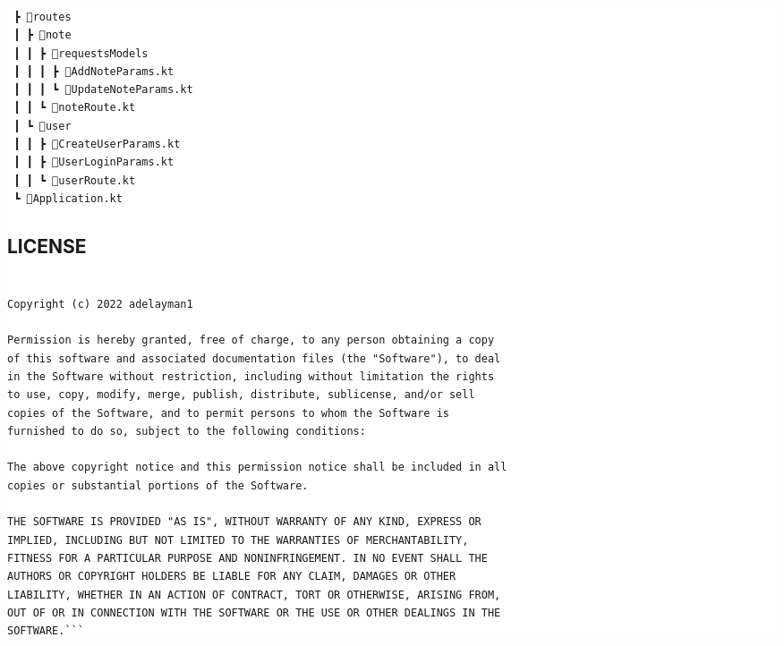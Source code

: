 ```
 ┣ 📂routes
 ┃ ┣ 📂note
 ┃ ┃ ┣ 📂requestsModels
 ┃ ┃ ┃ ┣ 📜AddNoteParams.kt
 ┃ ┃ ┃ ┗ 📜UpdateNoteParams.kt
 ┃ ┃ ┗ 📜noteRoute.kt
 ┃ ┗ 📂user
 ┃ ┃ ┣ 📜CreateUserParams.kt
 ┃ ┃ ┣ 📜UserLoginParams.kt
 ┃ ┃ ┗ 📜userRoute.kt
 ┗ 📜Application.kt
```

## LICENSE
```MIT License

Copyright (c) 2022 adelayman1

Permission is hereby granted, free of charge, to any person obtaining a copy
of this software and associated documentation files (the "Software"), to deal
in the Software without restriction, including without limitation the rights
to use, copy, modify, merge, publish, distribute, sublicense, and/or sell
copies of the Software, and to permit persons to whom the Software is
furnished to do so, subject to the following conditions:

The above copyright notice and this permission notice shall be included in all
copies or substantial portions of the Software.

THE SOFTWARE IS PROVIDED "AS IS", WITHOUT WARRANTY OF ANY KIND, EXPRESS OR
IMPLIED, INCLUDING BUT NOT LIMITED TO THE WARRANTIES OF MERCHANTABILITY,
FITNESS FOR A PARTICULAR PURPOSE AND NONINFRINGEMENT. IN NO EVENT SHALL THE
AUTHORS OR COPYRIGHT HOLDERS BE LIABLE FOR ANY CLAIM, DAMAGES OR OTHER
LIABILITY, WHETHER IN AN ACTION OF CONTRACT, TORT OR OTHERWISE, ARISING FROM,
OUT OF OR IN CONNECTION WITH THE SOFTWARE OR THE USE OR OTHER DEALINGS IN THE
SOFTWARE.```
